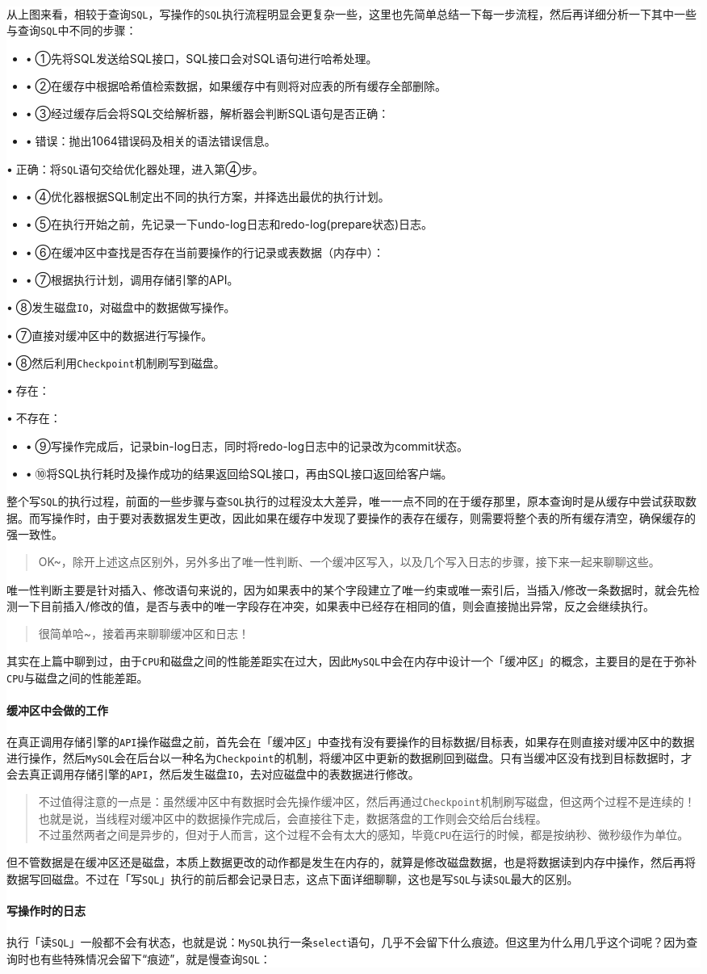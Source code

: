 从上图来看，相较于查询`SQL`，写操作的`SQL`执行流程明显会更复杂一些，这里也先简单总结一下每一步流程，然后再详细分析一下其中一些与查询`SQL`中不同的步骤：

- • ①先将SQL发送给SQL接口，SQL接口会对SQL语句进行哈希处理。

- • ②在缓存中根据哈希值检索数据，如果缓存中有则将对应表的所有缓存全部删除。

- • ③经过缓存后会将SQL交给解析器，解析器会判断SQL语句是否正确：

- • 错误：抛出1064错误码及相关的语法错误信息。

• 正确：将`SQL`语句交给优化器处理，进入第④步。

- • ④优化器根据SQL制定出不同的执行方案，并择选出最优的执行计划。

- • ⑤在执行开始之前，先记录一下undo-log日志和redo-log(prepare状态)日志。

- • ⑥在缓冲区中查找是否存在当前要操作的行记录或表数据（内存中）：

- • ⑦根据执行计划，调用存储引擎的API。

• ⑧发生磁盘`IO`，对磁盘中的数据做写操作。

• ⑦直接对缓冲区中的数据进行写操作。

• ⑧然后利用`Checkpoint`机制刷写到磁盘。

• 存在：

• 不存在：

- • ⑨写操作完成后，记录bin-log日志，同时将redo-log日志中的记录改为commit状态。

- • ⑩将SQL执行耗时及操作成功的结果返回给SQL接口，再由SQL接口返回给客户端。

整个写`SQL`的执行过程，前面的一些步骤与查`SQL`执行的过程没太大差异，唯一一点不同的在于缓存那里，原本查询时是从缓存中尝试获取数据。而写操作时，由于要对表数据发生更改，因此如果在缓存中发现了要操作的表存在缓存，则需要将整个表的所有缓存清空，确保缓存的强一致性。

> OK~，除开上述这点区别外，另外多出了唯一性判断、一个缓冲区写入，以及几个写入日志的步骤，接下来一起来聊聊这些。

唯一性判断主要是针对插入、修改语句来说的，因为如果表中的某个字段建立了唯一约束或唯一索引后，当插入/修改一条数据时，就会先检测一下目前插入/修改的值，是否与表中的唯一字段存在冲突，如果表中已经存在相同的值，则会直接抛出异常，反之会继续执行。

> 很简单哈~，接着再来聊聊缓冲区和日志！

其实在上篇中聊到过，由于`CPU`和磁盘之间的性能差距实在过大，因此`MySQL`中会在内存中设计一个「缓冲区」的概念，主要目的是在于弥补`CPU`与磁盘之间的性能差距。

#### **缓冲区中会做的工作**

在真正调用存储引擎的`API`操作磁盘之前，首先会在「缓冲区」中查找有没有要操作的目标数据/目标表，如果存在则直接对缓冲区中的数据进行操作，然后`MySQL`会在后台以一种名为`Checkpoint`的机制，将缓冲区中更新的数据刷回到磁盘。只有当缓冲区没有找到目标数据时，才会去真正调用存储引擎的`API`，然后发生磁盘`IO`，去对应磁盘中的表数据进行修改。

> 不过值得注意的一点是：虽然缓冲区中有数据时会先操作缓冲区，然后再通过`Checkpoint`机制刷写磁盘，但这两个过程不是连续的！也就是说，当线程对缓冲区中的数据操作完成后，会直接往下走，数据落盘的工作则会交给后台线程。  
> 不过虽然两者之间是异步的，但对于人而言，这个过程不会有太大的感知，毕竟`CPU`在运行的时候，都是按纳秒、微秒级作为单位。

但不管数据是在缓冲区还是磁盘，本质上数据更改的动作都是发生在内存的，就算是修改磁盘数据，也是将数据读到内存中操作，然后再将数据写回磁盘。不过在「写`SQL`」执行的前后都会记录日志，这点下面详细聊聊，这也是写`SQL`与读`SQL`最大的区别。

#### **写操作时的日志**

执行「读`SQL`」一般都不会有状态，也就是说：`MySQL`执行一条`select`语句，几乎不会留下什么痕迹。但这里为什么用几乎这个词呢？因为查询时也有些特殊情况会留下“痕迹”，就是慢查询`SQL`：
